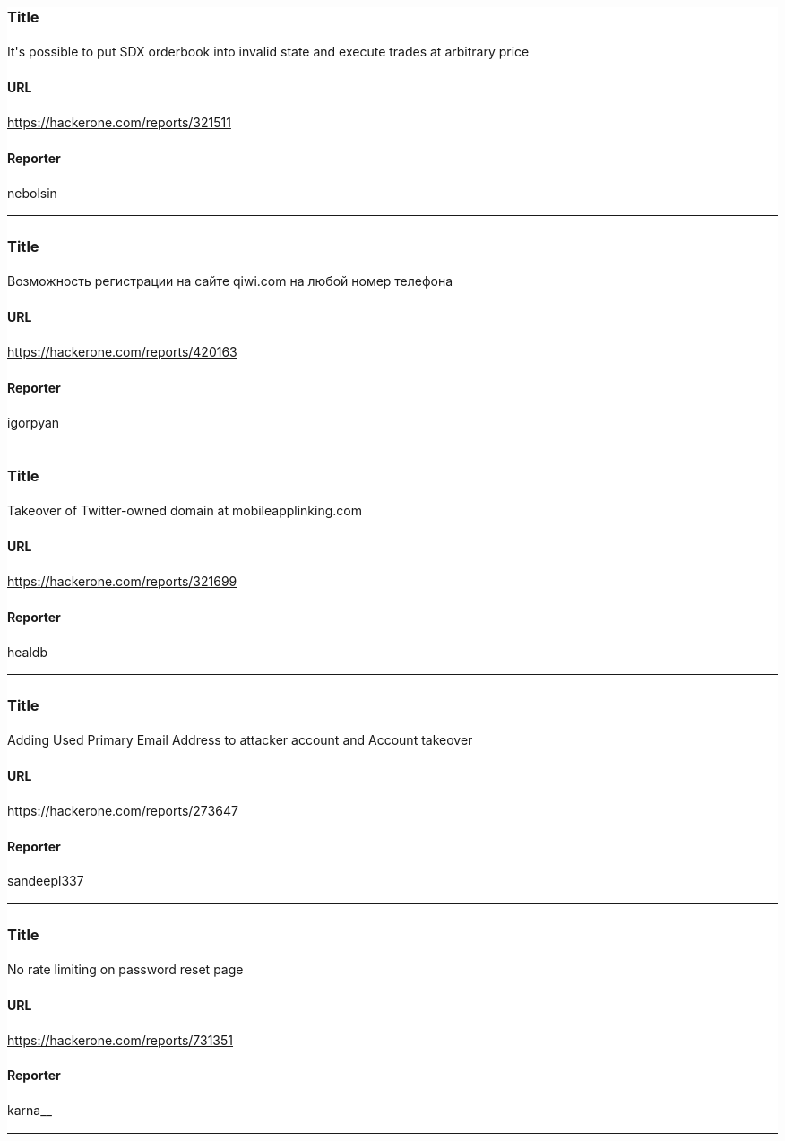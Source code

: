 

### Title
It's possible to put SDX orderbook into invalid state and execute trades at arbitrary price
#### URL 
https://hackerone.com/reports/321511
#### Reporter 
nebolsin

---


### Title
Возможность регистрации на сайте qiwi.com на любой номер телефона
#### URL 
https://hackerone.com/reports/420163
#### Reporter 
igorpyan

---


### Title
Takeover of Twitter-owned domain at mobileapplinking.com
#### URL 
https://hackerone.com/reports/321699
#### Reporter 
healdb

---


### Title
Adding Used Primary Email Address to attacker account and Account takeover
#### URL 
https://hackerone.com/reports/273647
#### Reporter 
sandeepl337

---


### Title
No rate limiting on password reset page
#### URL 
https://hackerone.com/reports/731351
#### Reporter 
karna__

---
